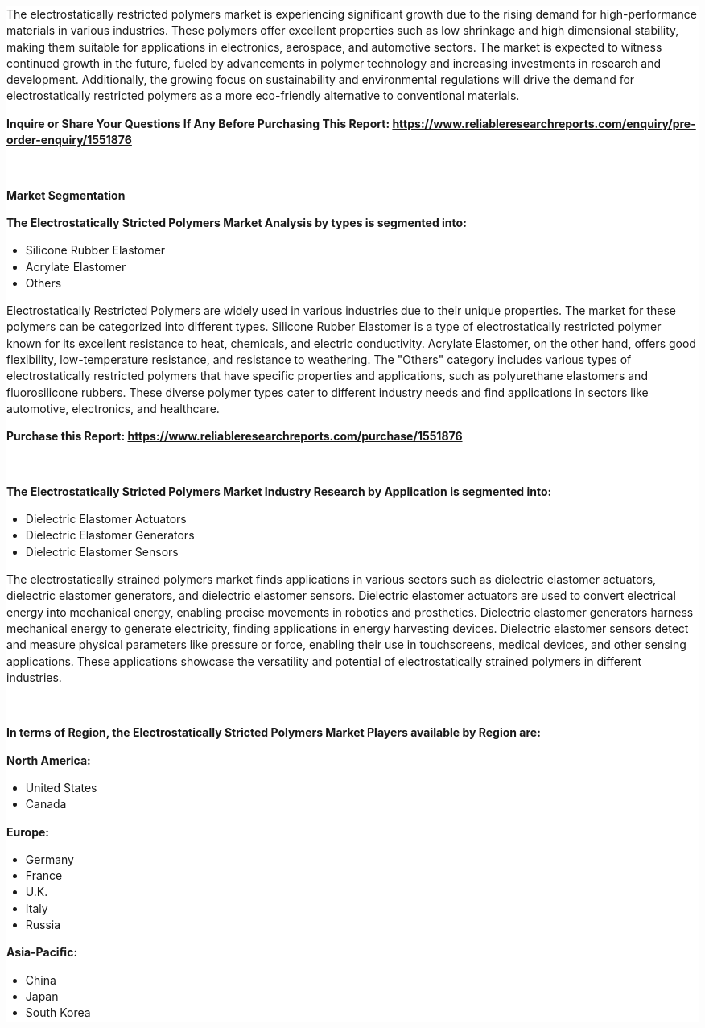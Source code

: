 <p><p>The electrostatically restricted polymers market is experiencing significant growth due to the rising demand for high-performance materials in various industries. These polymers offer excellent properties such as low shrinkage and high dimensional stability, making them suitable for applications in electronics, aerospace, and automotive sectors. The market is expected to witness continued growth in the future, fueled by advancements in polymer technology and increasing investments in research and development. Additionally, the growing focus on sustainability and environmental regulations will drive the demand for electrostatically restricted polymers as a more eco-friendly alternative to conventional materials.</p></p>
<p><strong>Inquire or Share Your Questions If Any Before Purchasing This Report: <a href="https://www.reliableresearchreports.com/enquiry/pre-order-enquiry/1551876">https://www.reliableresearchreports.com/enquiry/pre-order-enquiry/1551876</a></strong></p>
<p>&nbsp;</p>
<p><strong>Market Segmentation</strong></p>
<p><strong>The Electrostatically Stricted Polymers Market Analysis by types is segmented into:</strong></p>
<p><ul><li>Silicone Rubber Elastomer</li><li>Acrylate Elastomer</li><li>Others</li></ul></p>
<p><p>Electrostatically Restricted Polymers are widely used in various industries due to their unique properties. The market for these polymers can be categorized into different types. Silicone Rubber Elastomer is a type of electrostatically restricted polymer known for its excellent resistance to heat, chemicals, and electric conductivity. Acrylate Elastomer, on the other hand, offers good flexibility, low-temperature resistance, and resistance to weathering. The "Others" category includes various types of electrostatically restricted polymers that have specific properties and applications, such as polyurethane elastomers and fluorosilicone rubbers. These diverse polymer types cater to different industry needs and find applications in sectors like automotive, electronics, and healthcare.</p></p>
<p><strong>Purchase this Report:&nbsp;<a href="https://www.reliableresearchreports.com/purchase/1551876">https://www.reliableresearchreports.com/purchase/1551876</a></strong></p>
<p>&nbsp;</p>
<p><strong>The Electrostatically Stricted Polymers Market Industry Research by Application is segmented into:</strong></p>
<p><ul><li>Dielectric Elastomer Actuators</li><li>Dielectric Elastomer Generators</li><li>Dielectric Elastomer Sensors</li></ul></p>
<p><p>The electrostatically strained polymers market finds applications in various sectors such as dielectric elastomer actuators, dielectric elastomer generators, and dielectric elastomer sensors. Dielectric elastomer actuators are used to convert electrical energy into mechanical energy, enabling precise movements in robotics and prosthetics. Dielectric elastomer generators harness mechanical energy to generate electricity, finding applications in energy harvesting devices. Dielectric elastomer sensors detect and measure physical parameters like pressure or force, enabling their use in touchscreens, medical devices, and other sensing applications. These applications showcase the versatility and potential of electrostatically strained polymers in different industries.</p></p>
<p>&nbsp;</p>
<p><strong>In terms of Region, the Electrostatically Stricted Polymers Market Players available by Region are:</strong></p>
<p>
    <p> <strong> North America: </strong>
        <ul>
            <li>United States</li>
            <li>Canada</li>
        </ul>
        </p> 
    <p> <strong> Europe: </strong>
        <ul>
            <li>Germany</li>
            <li>France</li>
            <li>U.K.</li>
            <li>Italy</li>
            <li>Russia</li>
        </ul>
        </p> 
    <p> <strong> Asia-Pacific: </strong>
        <ul>
            <li>China</li>
            <li>Japan</li>
            <li>South Korea</li>